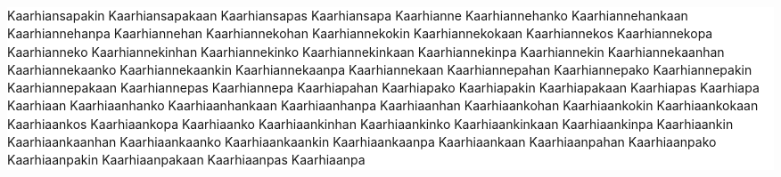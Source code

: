 Kaarhiansapakin
Kaarhiansapakaan
Kaarhiansapas
Kaarhiansapa
Kaarhianne
Kaarhiannehanko
Kaarhiannehankaan
Kaarhiannehanpa
Kaarhiannehan
Kaarhiannekohan
Kaarhiannekokin
Kaarhiannekokaan
Kaarhiannekos
Kaarhiannekopa
Kaarhianneko
Kaarhiannekinhan
Kaarhiannekinko
Kaarhiannekinkaan
Kaarhiannekinpa
Kaarhiannekin
Kaarhiannekaanhan
Kaarhiannekaanko
Kaarhiannekaankin
Kaarhiannekaanpa
Kaarhiannekaan
Kaarhiannepahan
Kaarhiannepako
Kaarhiannepakin
Kaarhiannepakaan
Kaarhiannepas
Kaarhiannepa
Kaarhiapahan
Kaarhiapako
Kaarhiapakin
Kaarhiapakaan
Kaarhiapas
Kaarhiapa
Kaarhiaan
Kaarhiaanhanko
Kaarhiaanhankaan
Kaarhiaanhanpa
Kaarhiaanhan
Kaarhiaankohan
Kaarhiaankokin
Kaarhiaankokaan
Kaarhiaankos
Kaarhiaankopa
Kaarhiaanko
Kaarhiaankinhan
Kaarhiaankinko
Kaarhiaankinkaan
Kaarhiaankinpa
Kaarhiaankin
Kaarhiaankaanhan
Kaarhiaankaanko
Kaarhiaankaankin
Kaarhiaankaanpa
Kaarhiaankaan
Kaarhiaanpahan
Kaarhiaanpako
Kaarhiaanpakin
Kaarhiaanpakaan
Kaarhiaanpas
Kaarhiaanpa